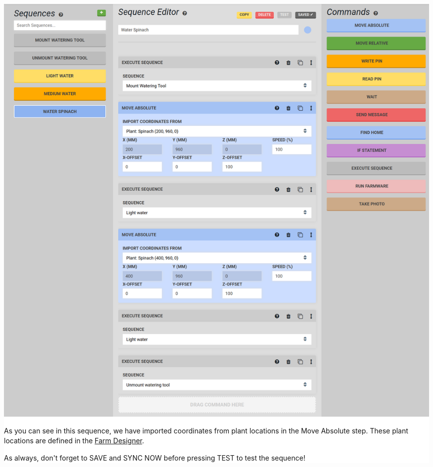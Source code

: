 ![water_all_spinach.png](_images/water_all_spinach.png)

As you can see in this sequence, we have imported coordinates from plant locations in the <span class="fb-step fb-move-absolute">Move Absolute</span> step. These plant locations are defined in the [Farm Designer](../Web-App/farm-designer.md).

As always, don't forget to <span class="fb-button fb-green">SAVE</span> and <span class="fb-button fb-yellow">SYNC NOW</span> before pressing <span class="fb-button fb-orange">TEST</span> to test the sequence!
